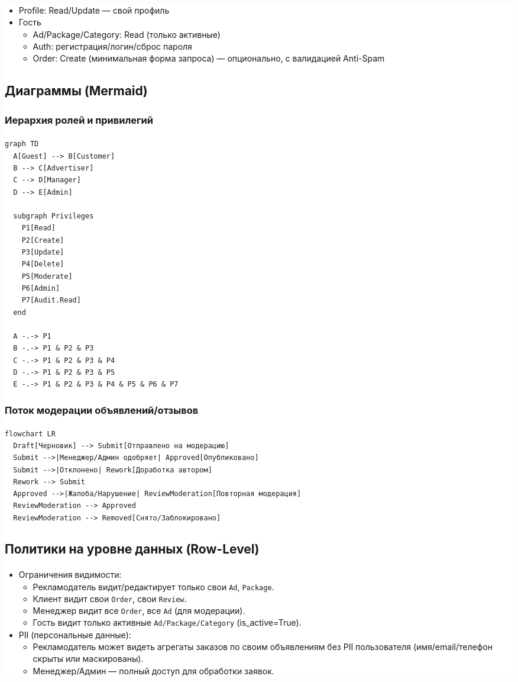   - Profile: Read/Update — свой профиль
- Гость
  - Ad/Package/Category: Read (только активные)
  - Auth: регистрация/логин/сброс пароля
  - Order: Create (минимальная форма запроса) — опционально, с валидацией Anti-Spam

## Диаграммы (Mermaid)

### Иерархия ролей и привилегий
```mermaid
graph TD
  A[Guest] --> B[Customer]
  B --> C[Advertiser]
  C --> D[Manager]
  D --> E[Admin]

  subgraph Privileges
    P1[Read]
    P2[Create]
    P3[Update]
    P4[Delete]
    P5[Moderate]
    P6[Admin]
    P7[Audit.Read]
  end

  A -.-> P1
  B -.-> P1 & P2 & P3
  C -.-> P1 & P2 & P3 & P4
  D -.-> P1 & P2 & P3 & P5
  E -.-> P1 & P2 & P3 & P4 & P5 & P6 & P7
```

### Поток модерации объявлений/отзывов
```mermaid
flowchart LR
  Draft[Черновик] --> Submit[Отправлено на модерацию]
  Submit -->|Менеджер/Админ одобряет| Approved[Опубликовано]
  Submit -->|Отклонено| Rework[Доработка автором]
  Rework --> Submit
  Approved -->|Жалоба/Нарушение| ReviewModeration[Повторная модерация]
  ReviewModeration --> Approved
  ReviewModeration --> Removed[Снято/Заблокировано]
```

## Политики на уровне данных (Row-Level)
- Ограничения видимости:
  - Рекламодатель видит/редактирует только свои `Ad`, `Package`.
  - Клиент видит свои `Order`, свои `Review`.
  - Менеджер видит все `Order`, все `Ad` (для модерации).
  - Гость видит только активные `Ad/Package/Category` (is_active=True).
- PII (персональные данные):
  - Рекламодатель может видеть агрегаты заказов по своим объявлениям без PII пользователя (имя/email/телефон скрыты или маскированы).
  - Менеджер/Админ — полный доступ для обработки заявок.
